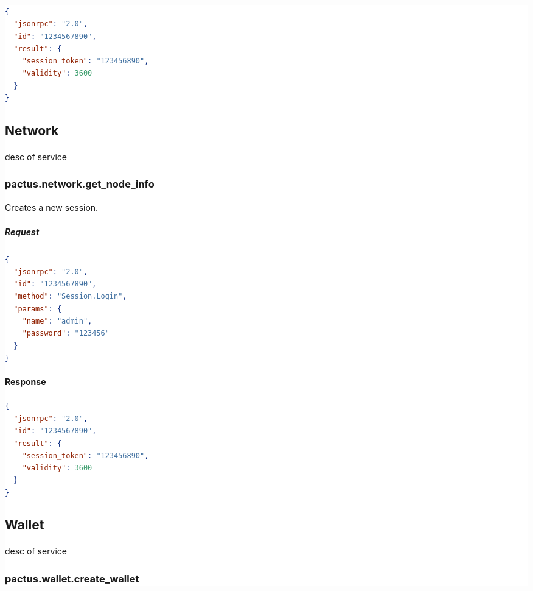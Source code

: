 ```json
{
  "jsonrpc": "2.0",
  "id": "1234567890",
  "result": {
    "session_token": "123456890",
    "validity": 3600
  }
}
```

## Network
desc of service

<a name="pactus.network.get_node_info"></a>
### pactus.network.get_node_info

Creates a new session.

##### Request

```json
{
  "jsonrpc": "2.0",
  "id": "1234567890",
  "method": "Session.Login",
  "params": {
    "name": "admin",
    "password": "123456"
  }
}
```

#### Response

```json
{
  "jsonrpc": "2.0",
  "id": "1234567890",
  "result": {
    "session_token": "123456890",
    "validity": 3600
  }
}
```





## Wallet
desc of service

<a name="pactus.wallet.create_wallet"></a>
### pactus.wallet.create_wallet
